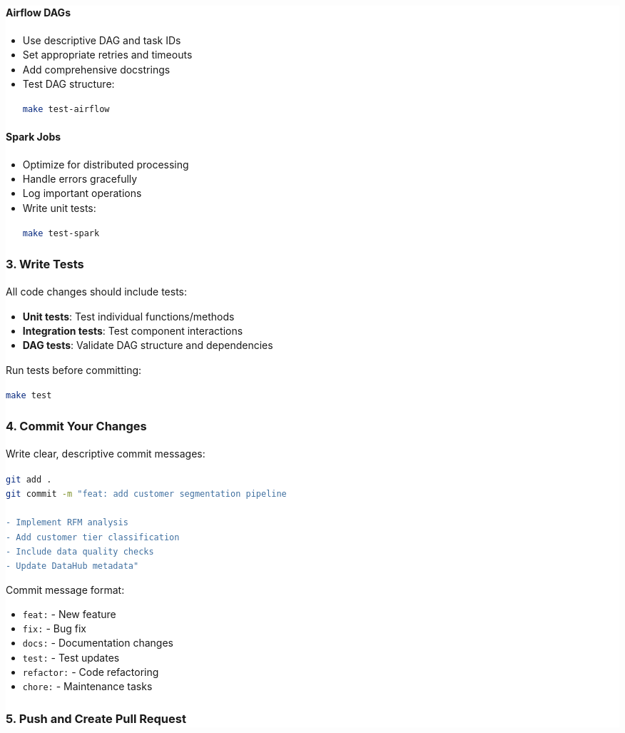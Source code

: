 #### Airflow DAGs
- Use descriptive DAG and task IDs
- Set appropriate retries and timeouts
- Add comprehensive docstrings
- Test DAG structure:
  ```bash
  make test-airflow
  ```

#### Spark Jobs
- Optimize for distributed processing
- Handle errors gracefully
- Log important operations
- Write unit tests:
  ```bash
  make test-spark
  ```

### 3. Write Tests

All code changes should include tests:

- **Unit tests**: Test individual functions/methods
- **Integration tests**: Test component interactions
- **DAG tests**: Validate DAG structure and dependencies

Run tests before committing:
```bash
make test
```

### 4. Commit Your Changes

Write clear, descriptive commit messages:

```bash
git add .
git commit -m "feat: add customer segmentation pipeline

- Implement RFM analysis
- Add customer tier classification
- Include data quality checks
- Update DataHub metadata"
```

Commit message format:
- `feat:` - New feature
- `fix:` - Bug fix
- `docs:` - Documentation changes
- `test:` - Test updates
- `refactor:` - Code refactoring
- `chore:` - Maintenance tasks

### 5. Push and Create Pull Request
